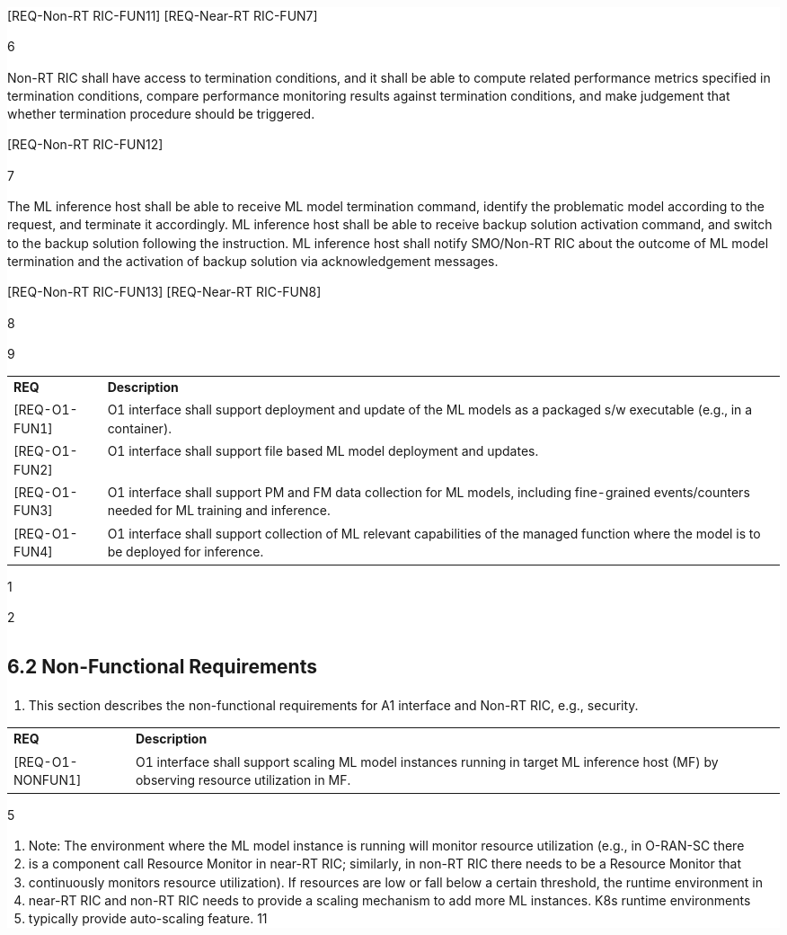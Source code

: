 [REQ-Non-RT RIC-FUN11] [REQ-Near-RT RIC-FUN7]

6

Non-RT RIC shall have access to termination conditions, and it shall be able to compute related performance metrics specified in termination conditions, compare performance monitoring results against termination conditions, and make judgement that whether termination procedure should be triggered.

[REQ-Non-RT RIC-FUN12]

7

The ML inference host shall be able to receive ML model termination command, identify the problematic model according to the request, and terminate it accordingly. ML inference host shall be able to receive backup solution activation command, and switch to the backup solution following the instruction. ML inference host shall notify SMO/Non-RT RIC about the outcome of ML model termination and the activation of backup solution via acknowledgement messages.

[REQ-Non-RT RIC-FUN13] [REQ-Near-RT RIC-FUN8]

8

9

|  |  |
| --- | --- |
| **REQ** | **Description** |
| [REQ-O1-FUN1] | O1 interface shall support deployment and update of the ML models as a packaged s/w executable (e.g., in a container). |
| [REQ-O1-FUN2] | O1 interface shall support file based ML model deployment and updates. |
| [REQ-O1-FUN3] | O1 interface shall support PM and FM data collection for ML models, including fine-grained events/counters needed for ML training and inference. |
| [REQ-O1-FUN4] | O1 interface shall support collection of ML relevant capabilities of the managed function where the model is to be deployed for inference. |

1

2

## 6.2 Non-Functional Requirements

1. This section describes the non-functional requirements for A1 interface and Non-RT RIC, e.g., security.

|  |  |
| --- | --- |
| **REQ** | **Description** |
| [REQ-O1- NONFUN1] | O1 interface shall support scaling ML model instances running in target ML inference host (MF) by observing resource utilization in MF. |

5

1. Note: The environment where the ML model instance is running will monitor resource utilization (e.g., in O-RAN-SC there
2. is a component call Resource Monitor in near-RT RIC; similarly, in non-RT RIC there needs to be a Resource Monitor that
3. continuously monitors resource utilization). If resources are low or fall below a certain threshold, the runtime environment in
4. near-RT RIC and non-RT RIC needs to provide a scaling mechanism to add more ML instances. K8s runtime environments
5. typically provide auto-scaling feature. 11
